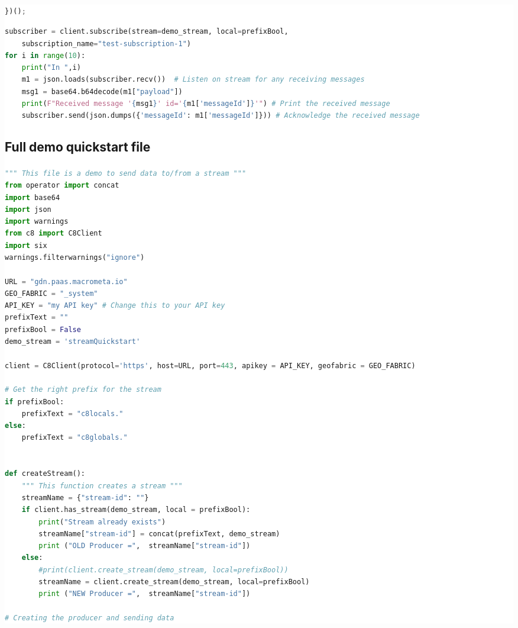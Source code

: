 ```js
})();
```

</TabItem>

<TabItem value="py" label="Python">

```py
subscriber = client.subscribe(stream=demo_stream, local=prefixBool,
    subscription_name="test-subscription-1")
for i in range(10):
    print("In ",i)
    m1 = json.loads(subscriber.recv())  # Listen on stream for any receiving messages
    msg1 = base64.b64decode(m1["payload"])
    print(F"Received message '{msg1}' id='{m1['messageId']}'") # Print the received message
    subscriber.send(json.dumps({'messageId': m1['messageId']})) # Acknowledge the received message
```

</TabItem>
</Tabs>


## Full demo quickstart file

<Tabs groupId="operating-systems">
<TabItem value="py" label="Python"> 

```py
""" This file is a demo to send data to/from a stream """
from operator import concat
import base64
import json
import warnings
from c8 import C8Client
import six
warnings.filterwarnings("ignore")

URL = "gdn.paas.macrometa.io"
GEO_FABRIC = "_system"
API_KEY = "my API key" # Change this to your API key
prefixText = ""
prefixBool = False
demo_stream = 'streamQuickstart'

client = C8Client(protocol='https', host=URL, port=443, apikey = API_KEY, geofabric = GEO_FABRIC)

# Get the right prefix for the stream
if prefixBool:
    prefixText = "c8locals."
else:
    prefixText = "c8globals."


def createStream():
    """ This function creates a stream """
    streamName = {"stream-id": ""}
    if client.has_stream(demo_stream, local = prefixBool):
        print("Stream already exists")
        streamName["stream-id"] = concat(prefixText, demo_stream)
        print ("OLD Producer =",  streamName["stream-id"])
    else:
        #print(client.create_stream(demo_stream, local=prefixBool))
        streamName = client.create_stream(demo_stream, local=prefixBool)
        print ("NEW Producer =",  streamName["stream-id"])

# Creating the producer and sending data
```